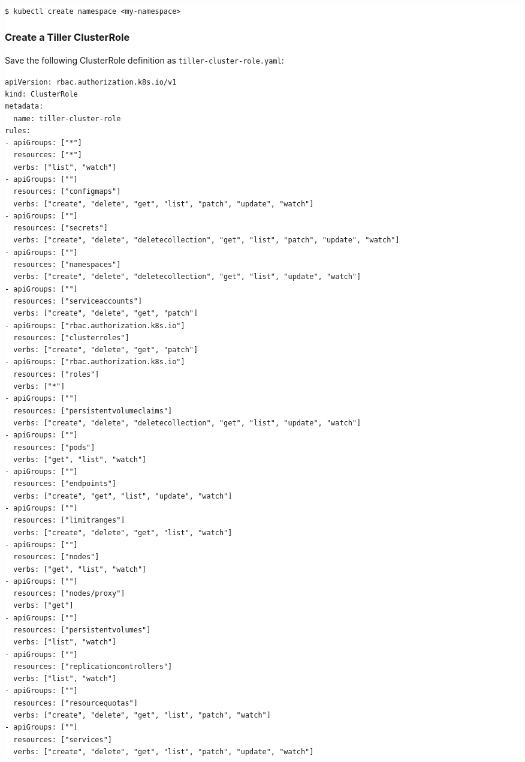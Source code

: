 ```
$ kubectl create namespace <my-namespace>
```

### Create a Tiller ClusterRole
Save the following ClusterRole definition as `tiller-cluster-role.yaml`:

```
apiVersion: rbac.authorization.k8s.io/v1
kind: ClusterRole
metadata:
  name: tiller-cluster-role
rules:
- apiGroups: ["*"]
  resources: ["*"]
  verbs: ["list", "watch"]
- apiGroups: [""]
  resources: ["configmaps"]
  verbs: ["create", "delete", "get", "list", "patch", "update", "watch"]
- apiGroups: [""]
  resources: ["secrets"]
  verbs: ["create", "delete", "deletecollection", "get", "list", "patch", "update", "watch"]
- apiGroups: [""]
  resources: ["namespaces"]
  verbs: ["create", "delete", "deletecollection", "get", "list", "update", "watch"]
- apiGroups: [""]
  resources: ["serviceaccounts"]
  verbs: ["create", "delete", "get", "patch"]
- apiGroups: ["rbac.authorization.k8s.io"]
  resources: ["clusterroles"]
  verbs: ["create", "delete", "get", "patch"]
- apiGroups: ["rbac.authorization.k8s.io"]
  resources: ["roles"]
  verbs: ["*"]
- apiGroups: [""]
  resources: ["persistentvolumeclaims"]
  verbs: ["create", "delete", "deletecollection", "get", "list", "update", "watch"]
- apiGroups: [""]
  resources: ["pods"]
  verbs: ["get", "list", "watch"]
- apiGroups: [""]
  resources: ["endpoints"]
  verbs: ["create", "get", "list", "update", "watch"]
- apiGroups: [""]
  resources: ["limitranges"]
  verbs: ["create", "delete", "get", "list", "watch"]
- apiGroups: [""]
  resources: ["nodes"]
  verbs: ["get", "list", "watch"]
- apiGroups: [""]
  resources: ["nodes/proxy"]
  verbs: ["get"]
- apiGroups: [""]
  resources: ["persistentvolumes"]
  verbs: ["list", "watch"]
- apiGroups: [""]
  resources: ["replicationcontrollers"]
  verbs: ["list", "watch"]
- apiGroups: [""]
  resources: ["resourcequotas"]
  verbs: ["create", "delete", "get", "list", "patch", "watch"]
- apiGroups: [""]
  resources: ["services"]
  verbs: ["create", "delete", "get", "list", "patch", "update", "watch"]
```